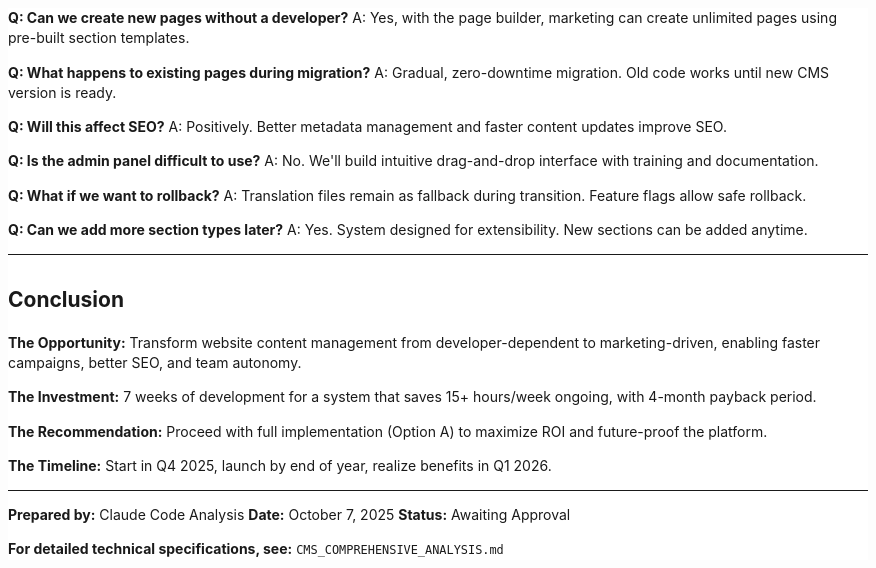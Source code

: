**Q: Can we create new pages without a developer?**
A: Yes, with the page builder, marketing can create unlimited pages using pre-built section templates.

**Q: What happens to existing pages during migration?**
A: Gradual, zero-downtime migration. Old code works until new CMS version is ready.

**Q: Will this affect SEO?**
A: Positively. Better metadata management and faster content updates improve SEO.

**Q: Is the admin panel difficult to use?**
A: No. We'll build intuitive drag-and-drop interface with training and documentation.

**Q: What if we want to rollback?**
A: Translation files remain as fallback during transition. Feature flags allow safe rollback.

**Q: Can we add more section types later?**
A: Yes. System designed for extensibility. New sections can be added anytime.

---

## Conclusion

**The Opportunity:**
Transform website content management from developer-dependent to marketing-driven, enabling faster campaigns, better SEO, and team autonomy.

**The Investment:**
7 weeks of development for a system that saves 15+ hours/week ongoing, with 4-month payback period.

**The Recommendation:**
Proceed with full implementation (Option A) to maximize ROI and future-proof the platform.

**The Timeline:**
Start in Q4 2025, launch by end of year, realize benefits in Q1 2026.

---

**Prepared by:** Claude Code Analysis
**Date:** October 7, 2025
**Status:** Awaiting Approval

**For detailed technical specifications, see:** `CMS_COMPREHENSIVE_ANALYSIS.md`
